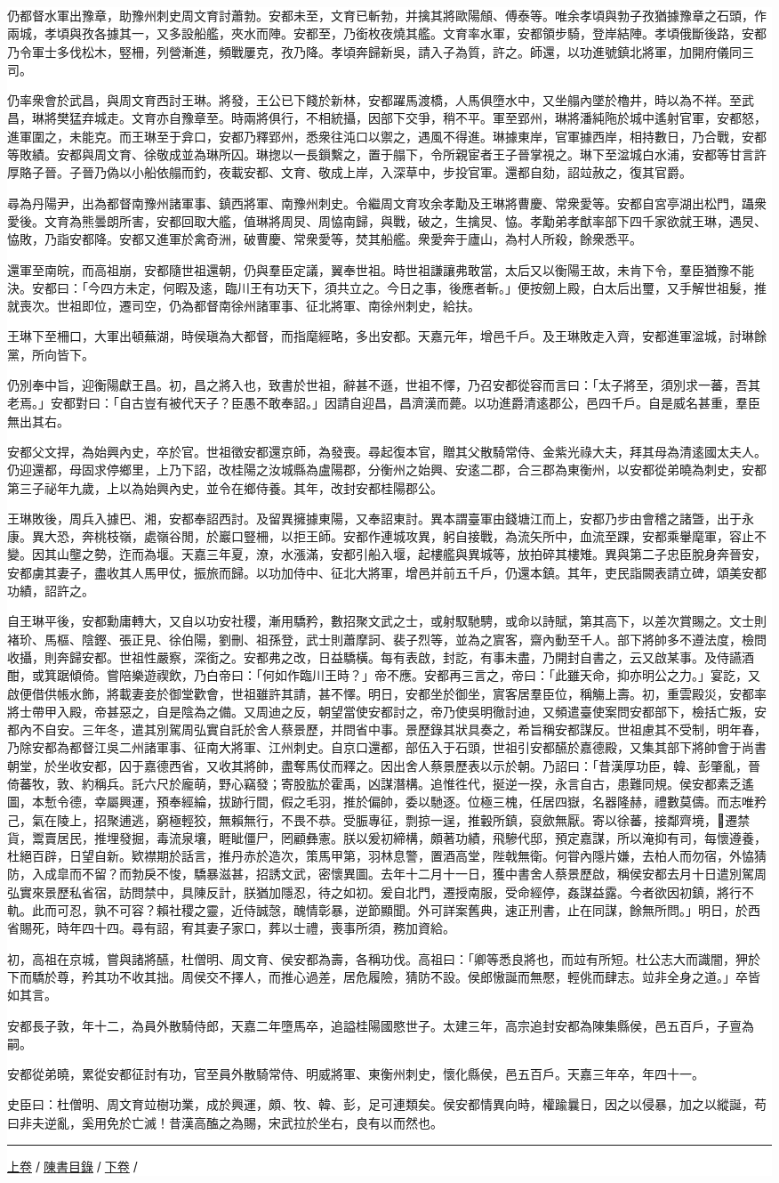 仍都督水軍出豫章，助豫州刺史周文育討蕭勃。安都未至，文育已斬勃，并擒其將歐陽頠、傅泰等。唯余孝頃與勃子孜猶據豫章之石頭，作兩城，孝頃與孜各據其一，又多設船艦，夾水而陣。安都至，乃銜枚夜燒其艦。文育率水軍，安都領步騎，登岸結陣。孝頃俄斷後路，安都乃令軍士多伐松木，竪柵，列營漸進，頻戰屢克，孜乃降。孝頃奔歸新吳，請入子為質，許之。師還，以功進號鎮北將軍，加開府儀同三司。

仍率衆會於武昌，與周文育西討王琳。將發，王公已下餞於新林，安都躍馬渡橋，人馬俱墮水中，又坐䑽內墜於櫓井，時以為不祥。至武昌，琳將樊猛弃城走。文育亦自豫章至。時兩將俱行，不相統攝，因部下交爭，稍不平。軍至郢州，琳將潘純陁於城中遙射官軍，安都怒，進軍圍之，未能克。而王琳至于弇口，安都乃釋郢州，悉衆往沌口以禦之，遇風不得進。琳據東岸，官軍據西岸，相持數日，乃合戰，安都等敗績。安都與周文育、徐敬成並為琳所囚。琳揔以一長鎻繫之，置于䑽下，令所親宦者王子晉掌視之。琳下至湓城白水浦，安都等甘言許厚賂子晉。子晉乃偽以小船依䑽而釣，夜載安都、文育、敬成上岸，入深草中，步投官軍。還都自劾，詔竝赦之，復其官爵。

尋為丹陽尹，出為都督南豫州諸軍事、鎮西將軍、南豫州刺史。令繼周文育攻余孝勱及王琳將曹慶、常衆愛等。安都自宮亭湖出松門，躡衆愛後。文育為熊曇朗所害，安都回取大艦，值琳將周炅、周恊南歸，與戰，破之，生擒炅、恊。孝勱弟孝猷率部下四千家欲就王琳，遇炅、恊敗，乃詣安都降。安都又進軍於禽奇洲，破曹慶、常衆愛等，焚其船艦。衆愛奔于廬山，為村人所殺，餘衆悉平。

還軍至南皖，而高祖崩，安都隨世祖還朝，仍與羣臣定議，翼奉世祖。時世祖謙讓弗敢當，太后又以衡陽王故，未肯下令，羣臣猶豫不能決。安都曰：「今四方未定，何暇及逺，臨川王有功天下，須共立之。今日之事，後應者斬。」便按劒上殿，白太后出璽，又手解世祖髮，推就喪次。世祖即位，遷司空，仍為都督南徐州諸軍事、征北將軍、南徐州刺史，給扶。

王琳下至柵口，大軍出頓蕪湖，時侯瑱為大都督，而指麾經略，多出安都。天嘉元年，增邑千戶。及王琳敗走入齊，安都進軍湓城，討琳餘黨，所向皆下。

仍別奉中旨，迎衡陽獻王昌。初，昌之將入也，致書於世祖，辭甚不遜，世祖不懌，乃召安都從容而言曰：「太子將至，須別求一蕃，吾其老焉。」安都對曰：「自古豈有被代天子？臣愚不敢奉詔。」因請自迎昌，昌濟漢而薨。以功進爵清逺郡公，邑四千戶。自是威名甚重，羣臣無出其右。 

安都父文捍，為始興內史，卒於官。世祖徵安都還京師，為發喪。尋起復本官，贈其父散騎常侍、金紫光祿大夫，拜其母為清逺國太夫人。仍迎還都，母固求停鄉里，上乃下詔，改桂陽之汝城縣為盧陽郡，分衡州之始興、安逺二郡，合三郡為東衡州，以安都從弟曉為刺史，安都第三子祕年九歲，上以為始興內史，並令在鄉侍養。其年，改封安都桂陽郡公。

王琳敗後，周兵入據巴、湘，安都奉詔西討。及留異擁據東陽，又奉詔東討。異本謂臺軍由錢塘江而上，安都乃步由會稽之諸曁，出于永康。異大恐，奔桃枝嶺，處嶺谷閒，於巖口豎柵，以拒王師。安都作連城攻異，躬自接戰，為流矢所中，血流至踝，安都乘轝麾軍，容止不變。因其山壟之勢，迮而為堰。天嘉三年夏，潦，水漲滿，安都引船入堰，起樓艦與異城等，放拍碎其樓雉。異與第二子忠臣脫身奔晉安，安都虜其妻子，盡收其人馬甲仗，振旅而歸。以功加侍中、征北大將軍，增邑并前五千戶，仍還本鎮。其年，吏民詣闕表請立碑，頌美安都功績，詔許之。

自王琳平後，安都勳庸轉大，又自以功安社稷，漸用驕矜，數招聚文武之士，或射馭馳騁，或命以詩賦，第其高下，以差次賞賜之。文士則褚玠、馬樞、陰鏗、張正見、徐伯陽，劉刪、祖孫登，武士則蕭摩訶、裴子烈等，並為之賔客，齋內動至千人。部下將帥多不遵法度，檢問收攝，則奔歸安都。世祖性嚴察，深銜之。安都弗之改，日益驕橫。每有表啟，封訖，有事未盡，乃開封自書之，云又啟某事。及侍讌酒酣，或箕踞傾倚。嘗陪樂遊禊飲，乃白帝曰：「何如作臨川王時？」帝不應。安都再三言之，帝曰：「此雖天命，抑亦明公之力。」宴訖，又啟便借供帳水飾，將載妻妾於御堂歡會，世祖雖許其請，甚不懌。明日，安都坐於御坐，賔客居羣臣位，稱觴上壽。初，重雲殿災，安都率將士帶甲入殿，帝甚惡之，自是陰為之備。又周迪之反，朝望當使安都討之，帝乃使吳明徹討迪，又頻遣臺使案問安都部下，檢括亡叛，安都內不自安。三年冬，遣其別駕周弘實自託於舍人蔡景歷，并問省中事。景歷錄其狀具奏之，希旨稱安都謀反。世祖慮其不受制，明年春，乃除安都為都督江吳二州諸軍事、征南大將軍、江州刺史。自京口還都，部伍入于石頭，世祖引安都醼於嘉德殿，又集其部下將帥會于尚書朝堂，於坐收安都，囚于嘉德西省，又收其將帥，盡奪馬仗而釋之。因出舍人蔡景歷表以示於朝。乃詔曰：「昔漢厚功臣，韓、彭肇亂，晉倚蕃牧，敦、約稱兵。託六尺於龐萌，野心竊發；寄股肱於霍禹，凶謀潛構。追惟徃代，挻逆一揆，永言自古，患難同規。侯安都素乏遙圖，本慙令德，幸屬興運，預奉經綸，拔跡行間，假之毛羽，推於偏帥，委以馳逐。位極三槐，任居四嶽，名器隆赫，禮數莫儔。而志唯矜己，氣在陵上，招聚逋逃，窮極輕狡，無賴無行，不畏不恭。受脤專征，剽掠一逞，推轂所鎮，裒歛無厭。寄以徐蕃，接鄰齊境，𧵍遷禁貨，鬻賣居民，推埋發掘，毒流泉壤，睚眦僵尸，罔顧彝憲。朕以爰初締構，頗著功績，飛驂代邸，預定嘉謀，所以淹抑有司，每懷遵養，杜絕百辟，日望自新。欵襟期於話言，推丹赤於造次，策馬甲第，羽林息警，置酒高堂，陛戟無衛。何甞內隱片嫌，去柏人而勿宿，外恊猜防，入成皐而不留？而勃戾不悛，驕暴滋甚，招誘文武，密懷異圖。去年十二月十一日，獲中書舍人蔡景歷啟，稱侯安都去月十日遣別駕周弘實來景歷私省宿，訪問禁中，具陳反計，朕猶加隱忍，待之如初。爰自北門，遷授南服，受命經停，姦謀益露。今者欲因初鎮，將行不軌。此而可忍，孰不可容？賴社稷之靈，近侍誠愨，醜情彰暴，逆節顯聞。外可詳案舊典，速正刑書，止在同謀，餘無所問。」明日，於西省賜死，時年四十四。尋有詔，宥其妻子家口，葬以士禮，喪事所須，務加資給。

初，高祖在京城，嘗與諸將醼，杜僧明、周文育、侯安都為壽，各稱功伐。高祖曰：「卿等悉良將也，而竝有所短。杜公志大而識闇，狎於下而驕於尊，矜其功不收其拙。周侯交不擇人，而推心過差，居危履險，猜防不設。侯郎慠誕而無懕，輕佻而肆志。竝非全身之道。」卒皆如其言。

安都長子敦，年十二，為員外散騎侍郎，天嘉二年墮馬卒，追謚桂陽國愍世子。太建三年，高宗追封安都為陳集縣侯，邑五百戶，子亶為嗣。

安都從弟曉，累從安都征討有功，官至員外散騎常侍、明威將軍、東衡州刺史，懷化縣侯，邑五百戶。天嘉三年卒，年四十一。

史臣曰：杜僧明、周文育竝樹功業，成於興運，頗、牧、韓、彭，足可連類矣。侯安都情異向時，權踰曩日，因之以侵暴，加之以縱誕，苟曰非夫逆亂，奚用免於亡滅！昔漢高醢之為賜，宋武拉於坐右，良有以而然也。

* * *

[上卷](007.md) / [陳書目錄](a09.md) / [下卷](009.md) /			  

    